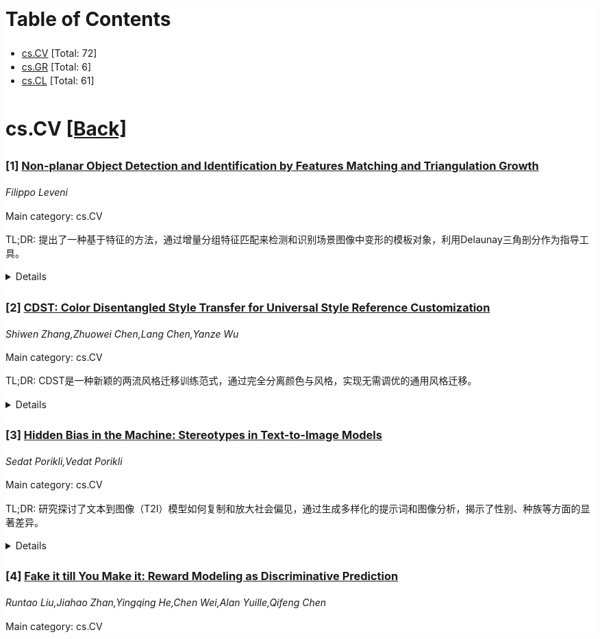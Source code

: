 <div id=toc></div>

# Table of Contents

- [cs.CV](#cs.CV) [Total: 72]
- [cs.GR](#cs.GR) [Total: 6]
- [cs.CL](#cs.CL) [Total: 61]


<div id='cs.CV'></div>

# cs.CV [[Back]](#toc)

### [1] [Non-planar Object Detection and Identification by Features Matching and Triangulation Growth](https://arxiv.org/abs/2506.13769)
*Filippo Leveni*

Main category: cs.CV

TL;DR: 提出了一种基于特征的方法，通过增量分组特征匹配来检测和识别场景图像中变形的模板对象，利用Delaunay三角剖分作为指导工具。


<details><summary>Details</summary></details>


### [2] [CDST: Color Disentangled Style Transfer for Universal Style Reference Customization](https://arxiv.org/abs/2506.13770)
*Shiwen Zhang,Zhuowei Chen,Lang Chen,Yanze Wu*

Main category: cs.CV

TL;DR: CDST是一种新颖的两流风格迁移训练范式，通过完全分离颜色与风格，实现无需调优的通用风格迁移。


<details><summary>Details</summary></details>


### [3] [Hidden Bias in the Machine: Stereotypes in Text-to-Image Models](https://arxiv.org/abs/2506.13780)
*Sedat Porikli,Vedat Porikli*

Main category: cs.CV

TL;DR: 研究探讨了文本到图像（T2I）模型如何复制和放大社会偏见，通过生成多样化的提示词和图像分析，揭示了性别、种族等方面的显著差异。


<details><summary>Details</summary></details>


### [4] [Fake it till You Make it: Reward Modeling as Discriminative Prediction](https://arxiv.org/abs/2506.13846)
*Runtao Liu,Jiahao Zhan,Yingqing He,Chen Wei,Alan Yuille,Qifeng Chen*

Main category: cs.CV
